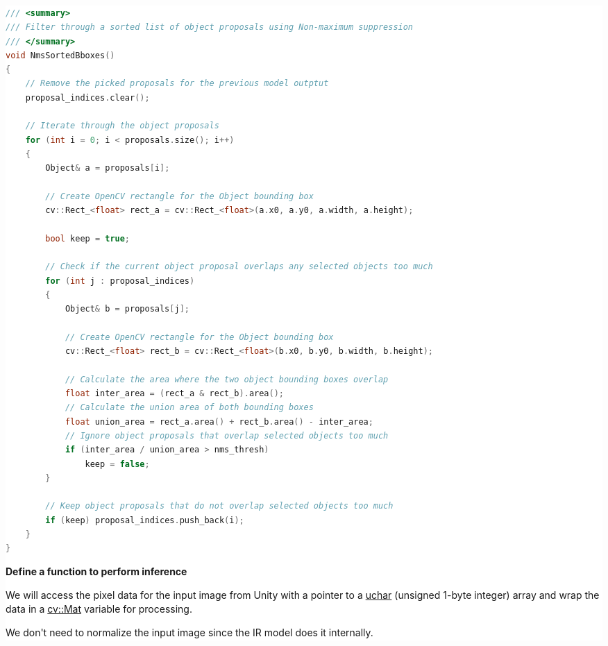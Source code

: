 ```c++
/// <summary>
/// Filter through a sorted list of object proposals using Non-maximum suppression
/// </summary>
void NmsSortedBboxes()
{
    // Remove the picked proposals for the previous model outptut
    proposal_indices.clear();

    // Iterate through the object proposals
    for (int i = 0; i < proposals.size(); i++)
    {
        Object& a = proposals[i];

        // Create OpenCV rectangle for the Object bounding box
        cv::Rect_<float> rect_a = cv::Rect_<float>(a.x0, a.y0, a.width, a.height);

        bool keep = true;

        // Check if the current object proposal overlaps any selected objects too much
        for (int j : proposal_indices)
        {
            Object& b = proposals[j];

            // Create OpenCV rectangle for the Object bounding box
            cv::Rect_<float> rect_b = cv::Rect_<float>(b.x0, b.y0, b.width, b.height);

            // Calculate the area where the two object bounding boxes overlap
            float inter_area = (rect_a & rect_b).area();
            // Calculate the union area of both bounding boxes
            float union_area = rect_a.area() + rect_b.area() - inter_area;
            // Ignore object proposals that overlap selected objects too much
            if (inter_area / union_area > nms_thresh)
                keep = false;
        }

        // Keep object proposals that do not overlap selected objects too much
        if (keep) proposal_indices.push_back(i);
    }
}
```





**Define a function to perform inference**

We will access the pixel data for the input image from Unity with a pointer to a [uchar](https://docs.opencv.org/4.5.1/d1/d1b/group__core__hal__interface.html#ga65f85814a8290f9797005d3b28e7e5fc) (unsigned 1-byte integer) array and wrap the data in a [cv::Mat](https://docs.opencv.org/master/d3/d63/classcv_1_1Mat.html) variable for processing. 

We don't need to normalize the input image since the IR model does it internally.
